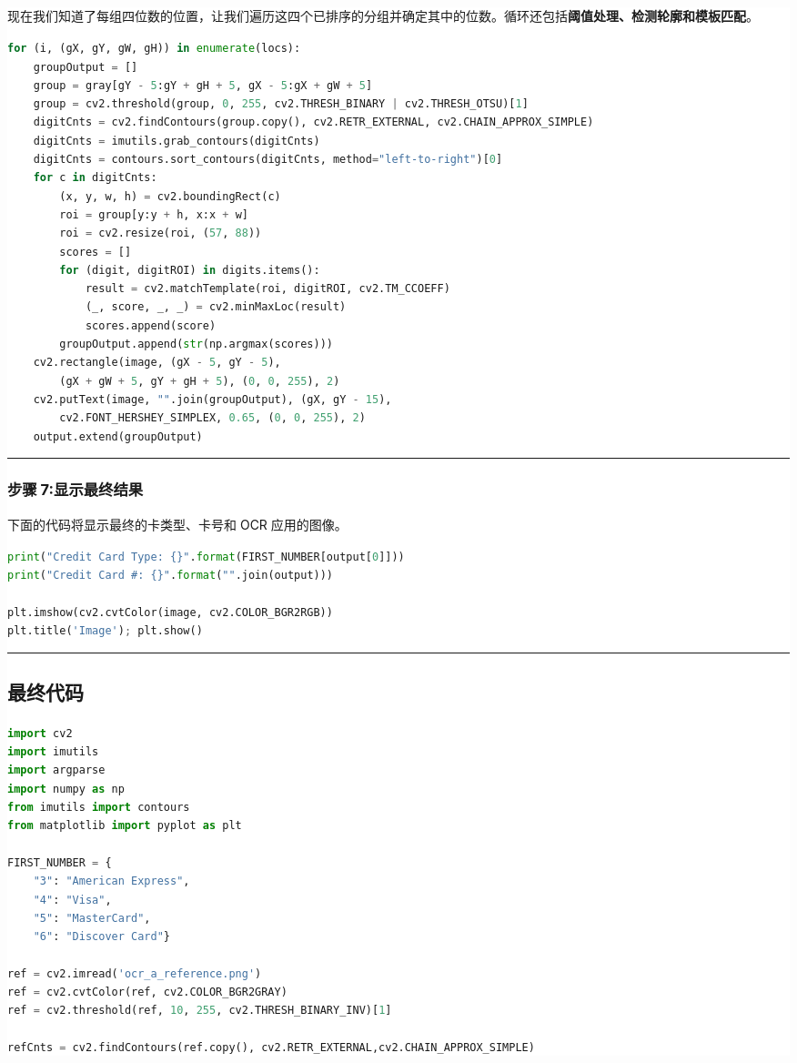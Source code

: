 现在我们知道了每组四位数的位置，让我们遍历这四个已排序的分组并确定其中的位数。循环还包括**阈值处理、检测轮廓和模板匹配**。

```py
for (i, (gX, gY, gW, gH)) in enumerate(locs):
    groupOutput = []
    group = gray[gY - 5:gY + gH + 5, gX - 5:gX + gW + 5]
    group = cv2.threshold(group, 0, 255, cv2.THRESH_BINARY | cv2.THRESH_OTSU)[1]
    digitCnts = cv2.findContours(group.copy(), cv2.RETR_EXTERNAL, cv2.CHAIN_APPROX_SIMPLE)
    digitCnts = imutils.grab_contours(digitCnts)
    digitCnts = contours.sort_contours(digitCnts, method="left-to-right")[0]
    for c in digitCnts:
        (x, y, w, h) = cv2.boundingRect(c)
        roi = group[y:y + h, x:x + w]
        roi = cv2.resize(roi, (57, 88))
        scores = []
        for (digit, digitROI) in digits.items():
            result = cv2.matchTemplate(roi, digitROI, cv2.TM_CCOEFF)
            (_, score, _, _) = cv2.minMaxLoc(result)  
            scores.append(score)
        groupOutput.append(str(np.argmax(scores)))
    cv2.rectangle(image, (gX - 5, gY - 5),
        (gX + gW + 5, gY + gH + 5), (0, 0, 255), 2)
    cv2.putText(image, "".join(groupOutput), (gX, gY - 15),
        cv2.FONT_HERSHEY_SIMPLEX, 0.65, (0, 0, 255), 2)
    output.extend(groupOutput)

```

* * *

### 步骤 7:显示最终结果

下面的代码将显示最终的卡类型、卡号和 OCR 应用的图像。

```py
print("Credit Card Type: {}".format(FIRST_NUMBER[output[0]]))
print("Credit Card #: {}".format("".join(output)))

plt.imshow(cv2.cvtColor(image, cv2.COLOR_BGR2RGB))
plt.title('Image'); plt.show()

```

* * *

## 最终代码

```py
import cv2
import imutils
import argparse
import numpy as np
from imutils import contours
from matplotlib import pyplot as plt

FIRST_NUMBER = {
    "3": "American Express",
    "4": "Visa",
    "5": "MasterCard",
    "6": "Discover Card"}

ref = cv2.imread('ocr_a_reference.png')
ref = cv2.cvtColor(ref, cv2.COLOR_BGR2GRAY)
ref = cv2.threshold(ref, 10, 255, cv2.THRESH_BINARY_INV)[1]

refCnts = cv2.findContours(ref.copy(), cv2.RETR_EXTERNAL,cv2.CHAIN_APPROX_SIMPLE)
```